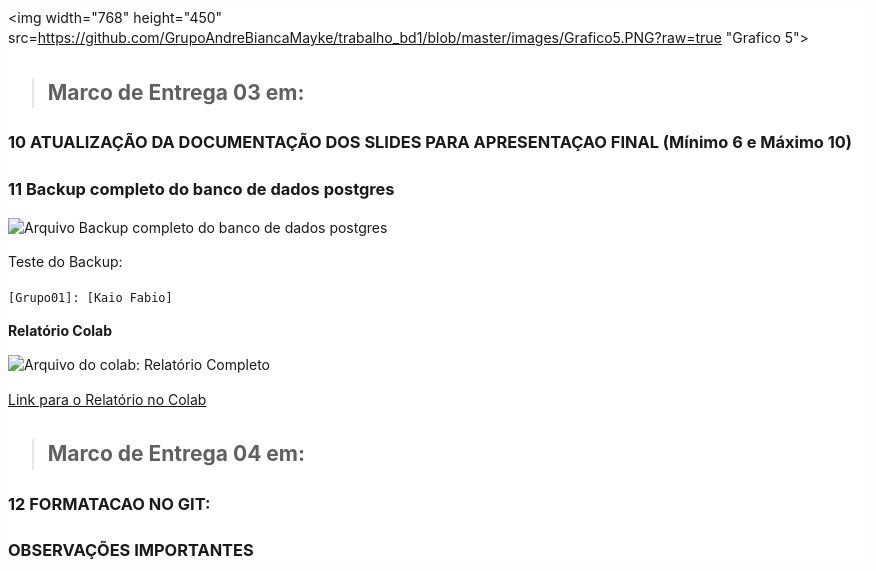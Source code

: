  <img width="768" height="450"          src=https://github.com/GrupoAndreBiancaMayke/trabalho_bd1/blob/master/images/Grafico5.PNG?raw=true "Grafico 5">
</p> 

>## Marco de Entrega 03 em:<br>

### 10	ATUALIZAÇÃO DA DOCUMENTAÇÃO DOS SLIDES PARA APRESENTAÇAO FINAL (Mínimo 6 e Máximo 10)<br>

### 11 Backup completo do banco de dados postgres 

![Arquivo Backup completo do banco de dados postgres](https://github.com/GrupoAndreBiancaMayke/trabalho_bd1/blob/master/arquivos/ContrateiServicos.backup)

Teste do Backup:
    
    [Grupo01]: [Kaio Fabio]

**Relatório Colab**

![Arquivo do colab: Relatório Completo](https://github.com/GrupoAndreBiancaMayke/trabalho_bd1/blob/master/arquivos/RelatorioContrateiServicos.ipynb "Relatório")

[Link para o Relatório no Colab](https://colab.research.google.com/drive/1gaHO2H3rrfOxtIU4tYZ8aKiJL66Ka1i-)

>## Marco de Entrega 04 em:<br>


### 12  FORMATACAO NO GIT: 
    
### OBSERVAÇÕES IMPORTANTES
